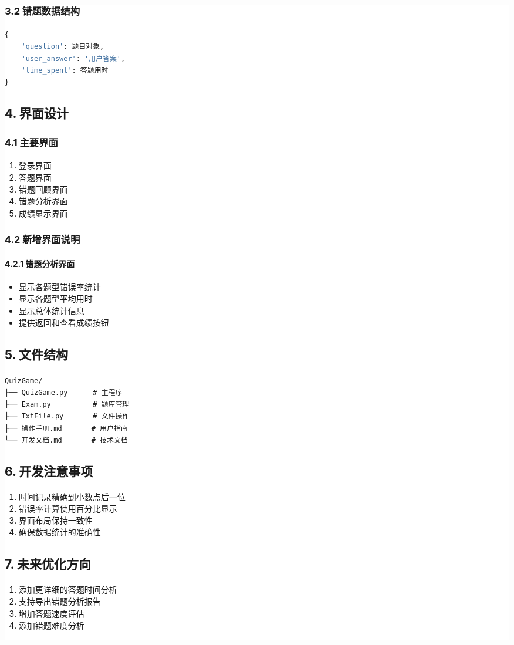 ### 3.2 错题数据结构
```python
{
    'question': 题目对象,
    'user_answer': '用户答案',
    'time_spent': 答题用时
}
```

## 4. 界面设计

### 4.1 主要界面
1. 登录界面
2. 答题界面
3. 错题回顾界面
4. 错题分析界面
5. 成绩显示界面

### 4.2 新增界面说明

#### 4.2.1 错题分析界面
- 显示各题型错误率统计
- 显示各题型平均用时
- 显示总体统计信息
- 提供返回和查看成绩按钮

## 5. 文件结构
```
QuizGame/
├── QuizGame.py      # 主程序
├── Exam.py          # 题库管理
├── TxtFile.py       # 文件操作
├── 操作手册.md       # 用户指南
└── 开发文档.md       # 技术文档
```

## 6. 开发注意事项
1. 时间记录精确到小数点后一位
2. 错误率计算使用百分比显示
3. 界面布局保持一致性
4. 确保数据统计的准确性

## 7. 未来优化方向
1. 添加更详细的答题时间分析
2. 支持导出错题分析报告
3. 增加答题速度评估
4. 添加错题难度分析

---
